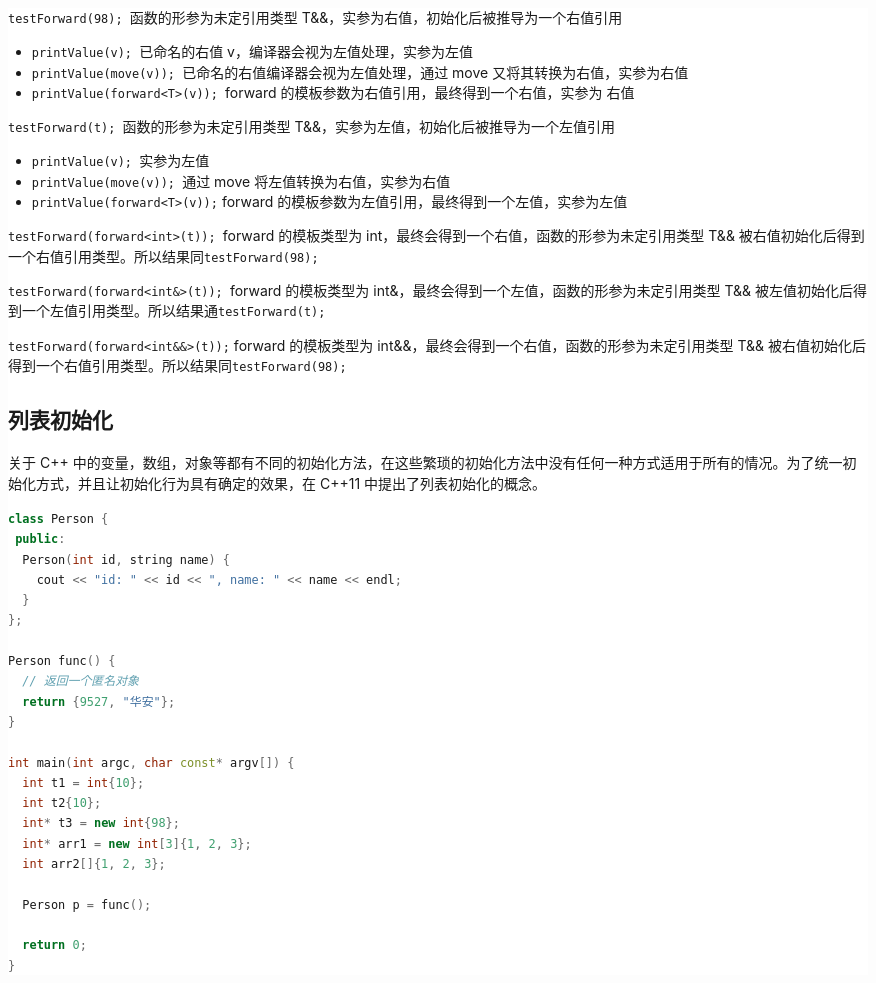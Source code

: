 

`testForward(98); `函数的形参为未定引用类型 T&&，实参为右值，初始化后被推导为一个右值引用

- `printValue(v); `已命名的右值 v，编译器会视为左值处理，实参为左值
- `printValue(move(v)); `已命名的右值编译器会视为左值处理，通过 move 又将其转换为右值，实参为右值
- `printValue(forward<T>(v)); `forward 的模板参数为右值引用，最终得到一个右值，实参为 右值

`testForward(t); `函数的形参为未定引用类型 T&&，实参为左值，初始化后被推导为一个左值引用

- `printValue(v); `实参为左值
- `printValue(move(v)); `通过 move 将左值转换为右值，实参为右值
- `printValue(forward<T>(v));` forward 的模板参数为左值引用，最终得到一个左值，实参为左值

`testForward(forward<int>(t)); `forward 的模板类型为 int，最终会得到一个右值，函数的形参为未定引用类型 T&& 被右值初始化后得到一个右值引用类型。所以结果同`testForward(98);`

`testForward(forward<int&>(t)); `forward 的模板类型为 int&，最终会得到一个左值，函数的形参为未定引用类型 T&& 被左值初始化后得到一个左值引用类型。所以结果通`testForward(t);`

`testForward(forward<int&&>(t));` forward 的模板类型为 int&&，最终会得到一个右值，函数的形参为未定引用类型 T&& 被右值初始化后得到一个右值引用类型。所以结果同`testForward(98);`



## 列表初始化

关于 C++ 中的变量，数组，对象等都有不同的初始化方法，在这些繁琐的初始化方法中没有任何一种方式适用于所有的情况。为了统一初始化方式，并且让初始化行为具有确定的效果，在 C++11 中提出了列表初始化的概念。

```cpp
class Person {
 public:
  Person(int id, string name) {
    cout << "id: " << id << ", name: " << name << endl;
  }
};

Person func() {
  // 返回一个匿名对象
  return {9527, "华安"};
}

int main(int argc, char const* argv[]) {
  int t1 = int{10};
  int t2{10};
  int* t3 = new int{98};
  int* arr1 = new int[3]{1, 2, 3};
  int arr2[]{1, 2, 3};

  Person p = func();

  return 0;
}
```

